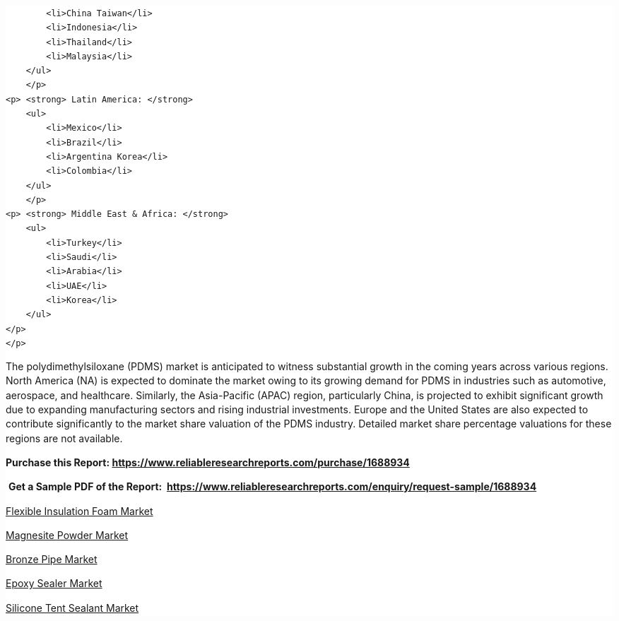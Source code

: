             <li>China Taiwan</li>
            <li>Indonesia</li>
            <li>Thailand</li>
            <li>Malaysia</li>
        </ul>
        </p> 
    <p> <strong> Latin America: </strong>
        <ul>
            <li>Mexico</li>
            <li>Brazil</li>
            <li>Argentina Korea</li>
            <li>Colombia</li>
        </ul>
        </p> 
    <p> <strong> Middle East & Africa: </strong>
        <ul>
            <li>Turkey</li>
            <li>Saudi</li>
            <li>Arabia</li>
            <li>UAE</li>
            <li>Korea</li>
        </ul>
    </p>
    </p>
<p><p>The polydimethylsiloxane (PDMS) market is anticipated to witness substantial growth in the coming years across various regions. North America (NA) is expected to dominate the market owing to its growing demand for PDMS in industries such as automotive, aerospace, and healthcare. Similarly, the Asia-Pacific (APAC) region, particularly China, is projected to exhibit significant growth due to expanding manufacturing sectors and rising industrial investments. Europe and the United States are also expected to contribute significantly to the market share valuation of the PDMS industry. Detailed market share percentage valuations for these regions are not available.</p></p>
<p><strong>Purchase this Report: <a href="https://www.reliableresearchreports.com/purchase/1688934">https://www.reliableresearchreports.com/purchase/1688934</a></strong></p>
<p>&nbsp;<strong>Get a Sample PDF of the Report:&nbsp;&nbsp;<a href="https://www.reliableresearchreports.com/enquiry/request-sample/1688934">https://www.reliableresearchreports.com/enquiry/request-sample/1688934</a></strong></p>
<p><strong></strong></p>
<p><p><a href="https://github.com/kipkeeva/Market-Research-Report-List-1/blob/main/flexible-insulation-foam-market.md">Flexible Insulation Foam Market</a></p><p><a href="https://github.com/zebdakicsin/Market-Research-Report-List-1/blob/main/magnesite-powder-market.md">Magnesite Powder Market</a></p><p><a href="https://github.com/kuntayevaz/Market-Research-Report-List-1/blob/main/bronze-pipe-market.md">Bronze Pipe Market</a></p><p><a href="https://github.com/Krish2023na/Market-Research-Report-List-1/blob/main/epoxy-sealer-market.md">Epoxy Sealer Market</a></p><p><a href="https://github.com/provorikovar/Market-Research-Report-List-1/blob/main/silicone-tent-sealant-market.md">Silicone Tent Sealant Market</a></p></p>